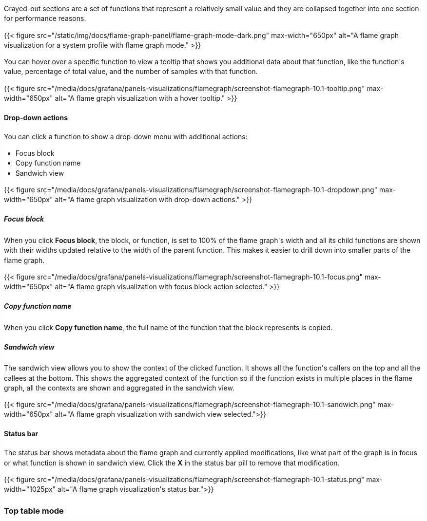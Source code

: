 Grayed-out sections are a set of functions that represent a relatively small value and they are collapsed together into one section for performance reasons.

{{\< figure src="/static/img/docs/flame-graph-panel/flame-graph-mode-dark.png" max-width="650px" alt="A flame graph visualization for a system profile with flame graph mode." \>}}

You can hover over a specific function to view a tooltip that shows you additional data about that function, like the function's value, percentage of total value, and the number of samples with that function.

{{\< figure src="/media/docs/grafana/panels-visualizations/flamegraph/screenshot-flamegraph-10.1-tooltip.png" max-width="650px" alt="A flame graph visualization with a hover tooltip." \>}}

#### Drop-down actions

You can click a function to show a drop-down menu with additional actions:

- Focus block
- Copy function name
- Sandwich view

{{\< figure src="/media/docs/grafana/panels-visualizations/flamegraph/screenshot-flamegraph-10.1-dropdown.png" max-width="650px" alt="A flame graph visualization with drop-down actions." \>}}

##### Focus block

When you click **Focus block**, the block, or function, is set to 100% of the flame graph's width and all its child functions are shown with their widths updated relative to the width of the parent function. This makes it easier to drill down into smaller parts of the flame graph.

{{\< figure src="/media/docs/grafana/panels-visualizations/flamegraph/screenshot-flamegraph-10.1-focus.png" max-width="650px" alt="A flame graph visualization with focus block action selected." \>}}

##### Copy function name

When you click **Copy function name**, the full name of the function that the block represents is copied.

##### Sandwich view

The sandwich view allows you to show the context of the clicked function. It shows all the function's callers on the top and all the callees at the bottom. This shows the aggregated context of the function so if the function exists in multiple places in the flame graph, all the contexts are shown and aggregated in the sandwich view.

{{\< figure src="/media/docs/grafana/panels-visualizations/flamegraph/screenshot-flamegraph-10.1-sandwich.png" max-width="650px" alt="A flame graph visualization with sandwich view selected."\>}}

#### Status bar

The status bar shows metadata about the flame graph and currently applied modifications, like what part of the graph is in focus or what function is shown in sandwich view. Click the **X** in the status bar pill to remove that modification.

{{\< figure src="/media/docs/grafana/panels-visualizations/flamegraph/screenshot-flamegraph-10.1-status.png" max-width="1025px" alt="A flame graph visualization's status bar."\>}}

### Top table mode
